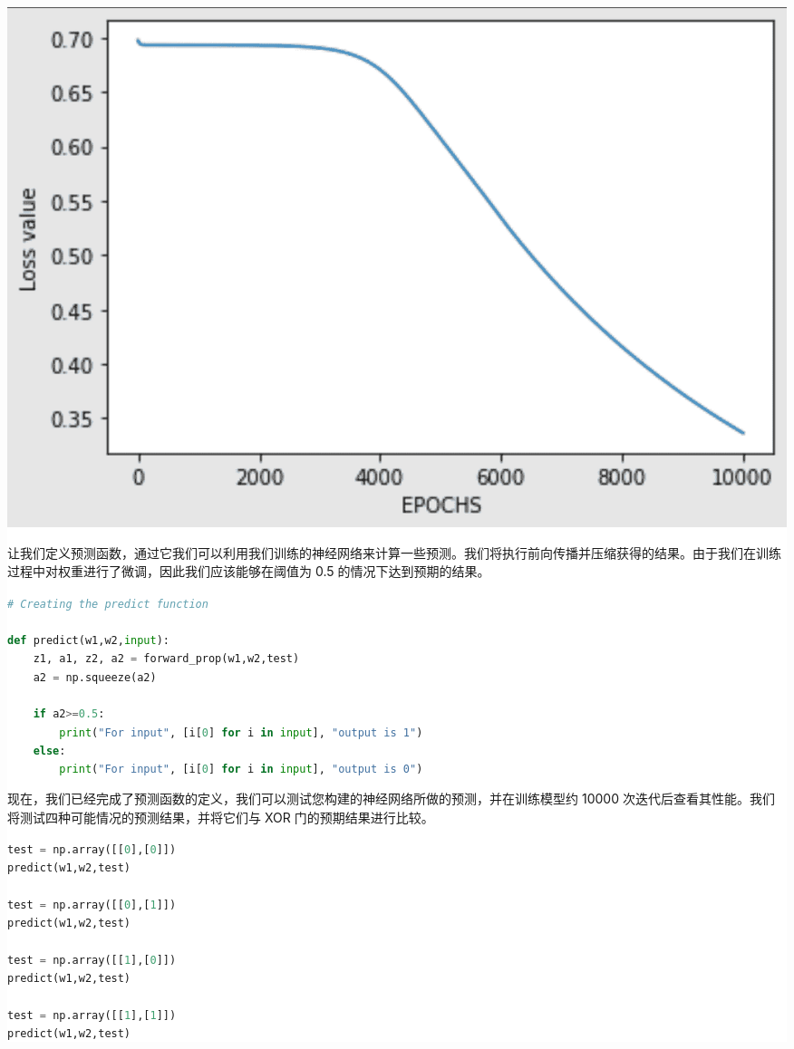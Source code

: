![](img/fd5e697dfaa2e10e4c4a6307b24d4848.png)

让我们定义预测函数，通过它我们可以利用我们训练的神经网络来计算一些预测。我们将执行前向传播并压缩获得的结果。由于我们在训练过程中对权重进行了微调，因此我们应该能够在阈值为 0.5 的情况下达到预期的结果。

```py
# Creating the predict function

def predict(w1,w2,input):
    z1, a1, z2, a2 = forward_prop(w1,w2,test)
    a2 = np.squeeze(a2)

    if a2>=0.5:
        print("For input", [i[0] for i in input], "output is 1")
    else:
        print("For input", [i[0] for i in input], "output is 0")
```

现在，我们已经完成了预测函数的定义，我们可以测试您构建的神经网络所做的预测，并在训练模型约 10000 次迭代后查看其性能。我们将测试四种可能情况的预测结果，并将它们与 XOR 门的预期结果进行比较。

```py
test = np.array([[0],[0]])
predict(w1,w2,test)

test = np.array([[0],[1]])
predict(w1,w2,test)

test = np.array([[1],[0]])
predict(w1,w2,test)

test = np.array([[1],[1]])
predict(w1,w2,test)
```
